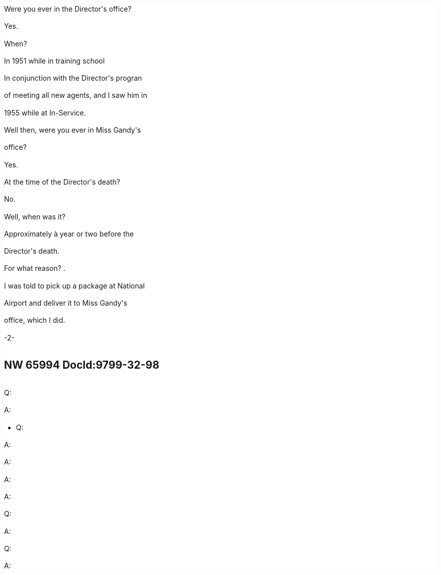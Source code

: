 Were you ever in the Director's office?

Yes.

When?

In 1951 while in training school

In conjunction with the Director's progran

of meeting all new agents, and I saw him in

1955 while at In-Service.

Well then, were you ever in Miss Gandy's

office?

Yes.

At the time of the Director's death?

No.

Well, when was it?

Approximately à year or two before the

Director's death.

For what reason? .

I was told to pick up a package at National

Airport and deliver it to Miss Gandy's

office, which I did.

-2-

NW 65994 Docld:9799-32-98
---

##
Q:

A:

- Q:

A:

A:

A:

A:

Q:

A:

Q:

A:
